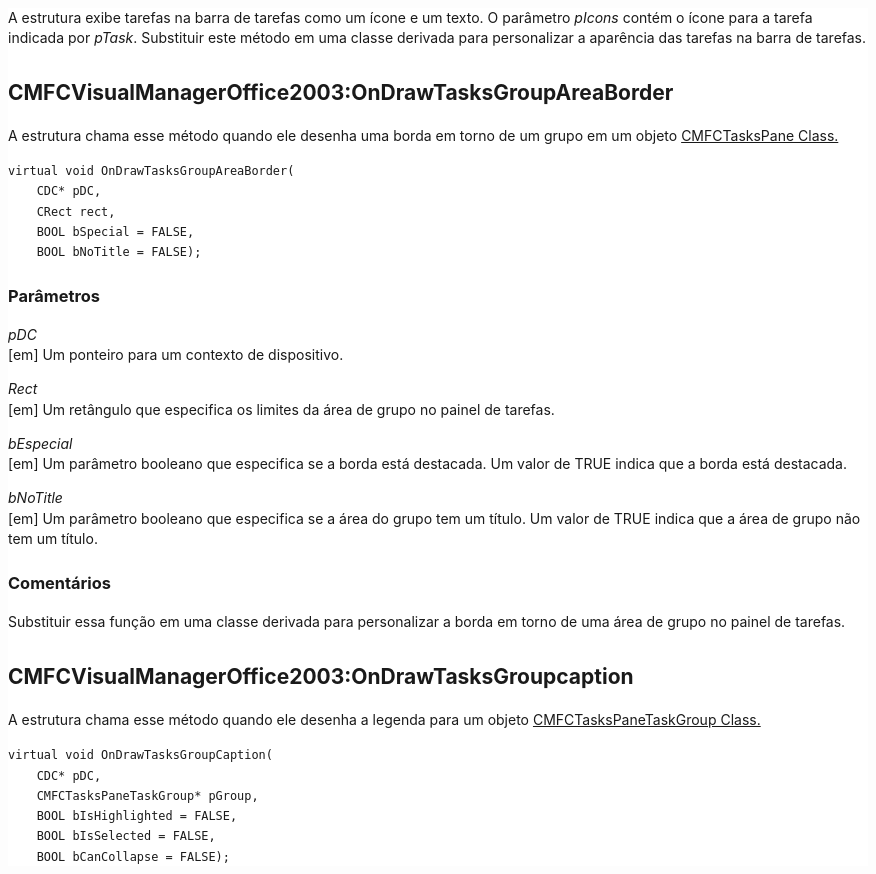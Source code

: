 A estrutura exibe tarefas na barra de tarefas como um ícone e um texto. O parâmetro *pIcons* contém o ícone para a tarefa indicada por *pTask*. Substituir este método em uma classe derivada para personalizar a aparência das tarefas na barra de tarefas.

## <a name="cmfcvisualmanageroffice2003ondrawtasksgroupareaborder"></a><a name="ondrawtasksgroupareaborder"></a>CMFCVisualManagerOffice2003:OnDrawTasksGroupAreaBorder

A estrutura chama esse método quando ele desenha uma borda em torno de um grupo em um objeto [CMFCTasksPane Class.](../../mfc/reference/cmfctaskspane-class.md)

```
virtual void OnDrawTasksGroupAreaBorder(
    CDC* pDC,
    CRect rect,
    BOOL bSpecial = FALSE,
    BOOL bNoTitle = FALSE);
```

### <a name="parameters"></a>Parâmetros

*pDC*<br/>
[em] Um ponteiro para um contexto de dispositivo.

*Rect*<br/>
[em] Um retângulo que especifica os limites da área de grupo no painel de tarefas.

*bEspecial*<br/>
[em] Um parâmetro booleano que especifica se a borda está destacada. Um valor de TRUE indica que a borda está destacada.

*bNoTitle*<br/>
[em] Um parâmetro booleano que especifica se a área do grupo tem um título. Um valor de TRUE indica que a área de grupo não tem um título.

### <a name="remarks"></a>Comentários

Substituir essa função em uma classe derivada para personalizar a borda em torno de uma área de grupo no painel de tarefas.

## <a name="cmfcvisualmanageroffice2003ondrawtasksgroupcaption"></a><a name="ondrawtasksgroupcaption"></a>CMFCVisualManagerOffice2003:OnDrawTasksGroupcaption

A estrutura chama esse método quando ele desenha a legenda para um objeto [CMFCTasksPaneTaskGroup Class.](../../mfc/reference/cmfctaskspanetaskgroup-class.md)

```
virtual void OnDrawTasksGroupCaption(
    CDC* pDC,
    CMFCTasksPaneTaskGroup* pGroup,
    BOOL bIsHighlighted = FALSE,
    BOOL bIsSelected = FALSE,
    BOOL bCanCollapse = FALSE);
```
